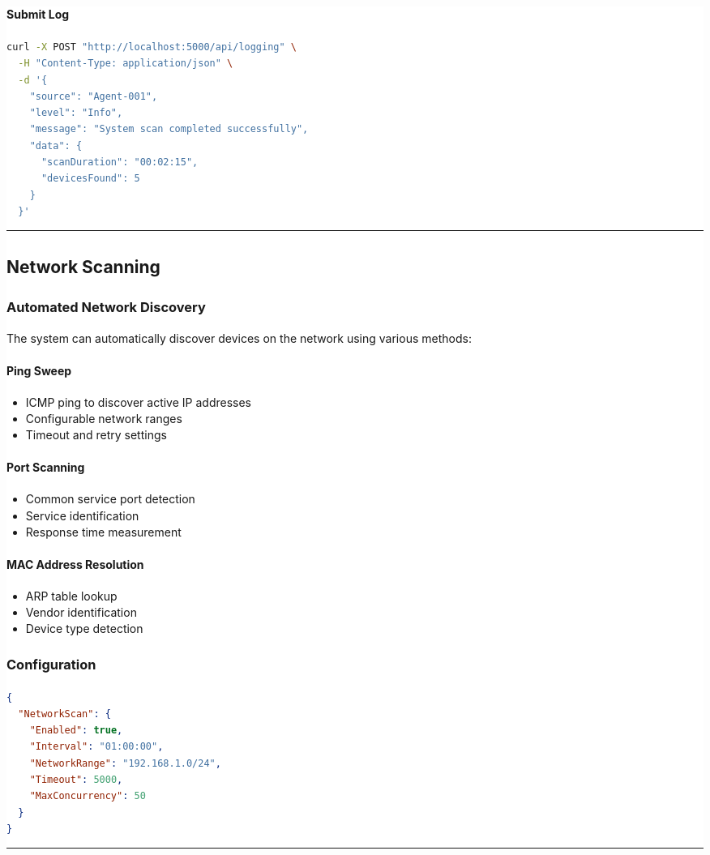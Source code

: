 #### Submit Log
```bash
curl -X POST "http://localhost:5000/api/logging" \
  -H "Content-Type: application/json" \
  -d '{
    "source": "Agent-001",
    "level": "Info",
    "message": "System scan completed successfully",
    "data": {
      "scanDuration": "00:02:15",
      "devicesFound": 5
    }
  }'
```

---

## Network Scanning

### Automated Network Discovery

The system can automatically discover devices on the network using various methods:

#### Ping Sweep
- ICMP ping to discover active IP addresses
- Configurable network ranges
- Timeout and retry settings

#### Port Scanning
- Common service port detection
- Service identification
- Response time measurement

#### MAC Address Resolution
- ARP table lookup
- Vendor identification
- Device type detection

### Configuration
```json
{
  "NetworkScan": {
    "Enabled": true,
    "Interval": "01:00:00",
    "NetworkRange": "192.168.1.0/24",
    "Timeout": 5000,
    "MaxConcurrency": 50
  }
}
```

---
